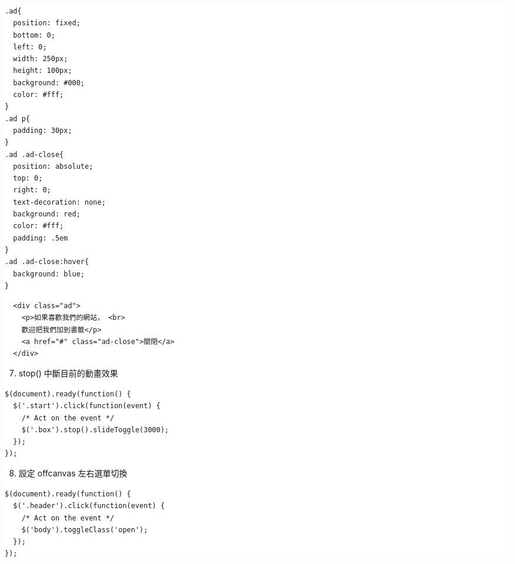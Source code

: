 ```
.ad{
  position: fixed;
  bottom: 0;
  left: 0;
  width: 250px;
  height: 100px;
  background: #000;
  color: #fff;
}
.ad p{
  padding: 30px;
}
.ad .ad-close{
  position: absolute;
  top: 0;
  right: 0;
  text-decoration: none;
  background: red;
  color: #fff;
  padding: .5em
}
.ad .ad-close:hover{
  background: blue;
}

```

```
  <div class="ad">
    <p>如果喜歡我們的網站， <br>
    歡迎把我們加到書籤</p>
    <a href="#" class="ad-close">關閉</a>
  </div>
```

7.  stop() 中斷目前的動畫效果

```
$(document).ready(function() {
  $('.start').click(function(event) {
    /* Act on the event */
    $('.box').stop().slideToggle(3000);
  });
});
```

8. 設定 offcanvas 左右選單切換

```
$(document).ready(function() {
  $('.header').click(function(event) {
    /* Act on the event */
    $('body').toggleClass('open');
  });
});
```
